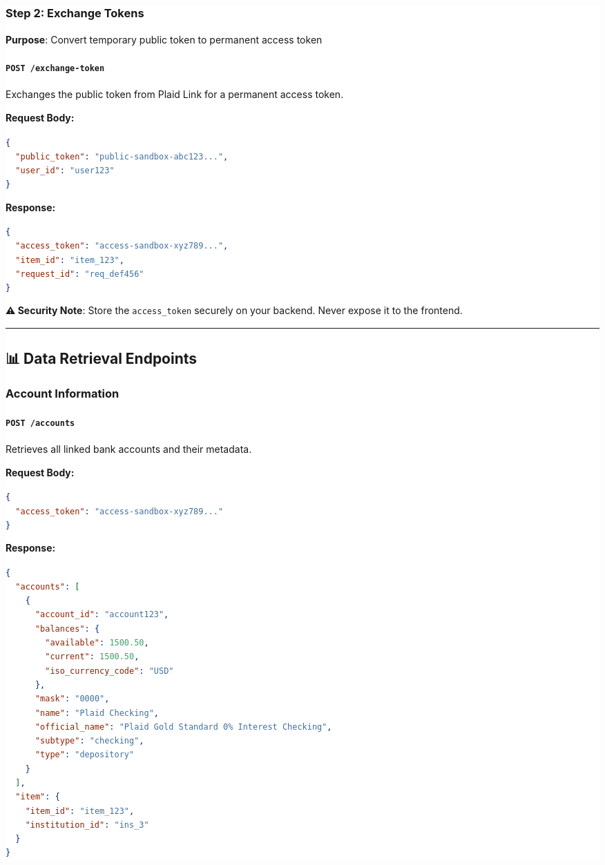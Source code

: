 ### Step 2: Exchange Tokens
**Purpose**: Convert temporary public token to permanent access token

#### `POST /exchange-token`
Exchanges the public token from Plaid Link for a permanent access token.

**Request Body:**
```json
{
  "public_token": "public-sandbox-abc123...",
  "user_id": "user123"
}
```

**Response:**
```json
{
  "access_token": "access-sandbox-xyz789...",
  "item_id": "item_123",
  "request_id": "req_def456"
}
```

**⚠️ Security Note**: Store the `access_token` securely on your backend. Never expose it to the frontend.

---

## 📊 Data Retrieval Endpoints

### Account Information

#### `POST /accounts`
Retrieves all linked bank accounts and their metadata.

**Request Body:**
```json
{
  "access_token": "access-sandbox-xyz789..."
}
```

**Response:**
```json
{
  "accounts": [
    {
      "account_id": "account123",
      "balances": {
        "available": 1500.50,
        "current": 1500.50,
        "iso_currency_code": "USD"
      },
      "mask": "0000",
      "name": "Plaid Checking",
      "official_name": "Plaid Gold Standard 0% Interest Checking",
      "subtype": "checking",
      "type": "depository"
    }
  ],
  "item": {
    "item_id": "item_123",
    "institution_id": "ins_3"
  }
}
```
